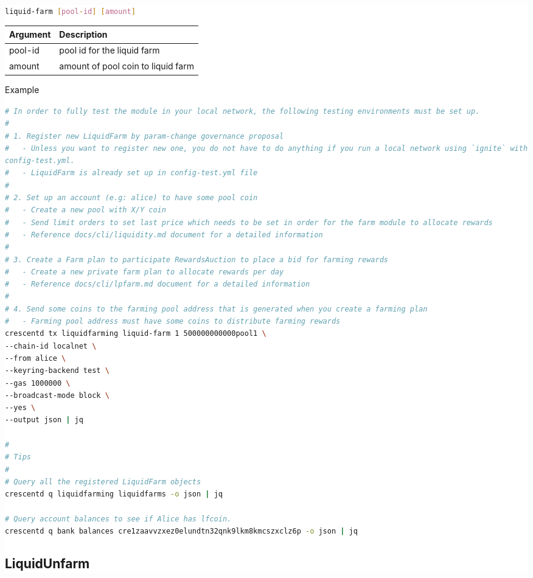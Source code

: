 ```bash
liquid-farm [pool-id] [amount]
```

| **Argument** | **Description**                    |
| :----------- | :--------------------------------- |
| pool-id      | pool id for the liquid farm        |
| amount       | amount of pool coin to liquid farm |

Example

```bash
# In order to fully test the module in your local network, the following testing environments must be set up. 
#
# 1. Register new LiquidFarm by param-change governance proposal
#   - Unless you want to register new one, you do not have to do anything if you run a local network using `ignite` with config-test.yml.
#   - LiquidFarm is already set up in config-test.yml file
#
# 2. Set up an account (e.g: alice) to have some pool coin
#   - Create a new pool with X/Y coin
#   - Send limit orders to set last price which needs to be set in order for the farm module to allocate rewards 
#   - Reference docs/cli/liquidity.md document for a detailed information
#
# 3. Create a Farm plan to participate RewardsAuction to place a bid for farming rewards
#   - Create a new private farm plan to allocate rewards per day
#   - Reference docs/cli/lpfarm.md document for a detailed information
#
# 4. Send some coins to the farming pool address that is generated when you create a farming plan
#   - Farming pool address must have some coins to distribute farming rewards
crescentd tx liquidfarming liquid-farm 1 500000000000pool1 \
--chain-id localnet \
--from alice \
--keyring-backend test \
--gas 1000000 \
--broadcast-mode block \
--yes \
--output json | jq

#
# Tips
#
# Query all the registered LiquidFarm objects
crescentd q liquidfarming liquidfarms -o json | jq

# Query account balances to see if Alice has lfcoin.
crescentd q bank balances cre1zaavvzxez0elundtn32qnk9lkm8kmcszxclz6p -o json | jq
```

## LiquidUnfarm
